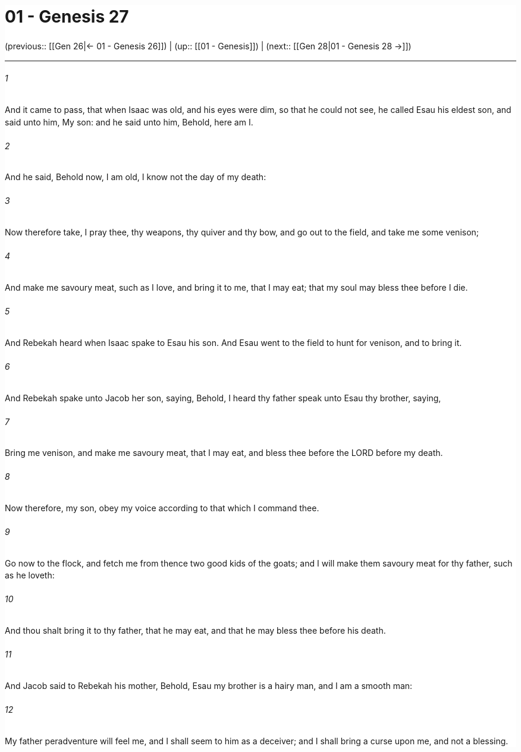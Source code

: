 # 01 - Genesis 27

(previous:: [[Gen 26|← 01 - Genesis 26]]) | (up:: [[01 - Genesis]]) | (next:: [[Gen 28|01 - Genesis 28 →]])

***


###### 1 
And it came to pass, that when Isaac was old, and his eyes were dim, so that he could not see, he called Esau his eldest son, and said unto him, My son: and he said unto him, Behold, here am I. 

###### 2 
And he said, Behold now, I am old, I know not the day of my death: 

###### 3 
Now therefore take, I pray thee, thy weapons, thy quiver and thy bow, and go out to the field, and take me some venison; 

###### 4 
And make me savoury meat, such as I love, and bring it to me, that I may eat; that my soul may bless thee before I die. 

###### 5 
And Rebekah heard when Isaac spake to Esau his son. And Esau went to the field to hunt for venison, and to bring it. 

###### 6 
And Rebekah spake unto Jacob her son, saying, Behold, I heard thy father speak unto Esau thy brother, saying, 

###### 7 
Bring me venison, and make me savoury meat, that I may eat, and bless thee before the LORD before my death. 

###### 8 
Now therefore, my son, obey my voice according to that which I command thee. 

###### 9 
Go now to the flock, and fetch me from thence two good kids of the goats; and I will make them savoury meat for thy father, such as he loveth: 

###### 10 
And thou shalt bring it to thy father, that he may eat, and that he may bless thee before his death. 

###### 11 
And Jacob said to Rebekah his mother, Behold, Esau my brother is a hairy man, and I am a smooth man: 

###### 12 
My father peradventure will feel me, and I shall seem to him as a deceiver; and I shall bring a curse upon me, and not a blessing. 
